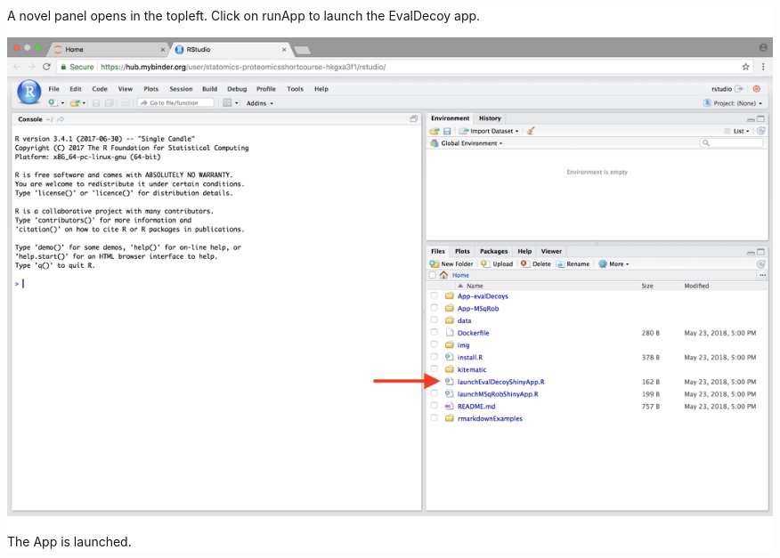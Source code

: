 A novel panel opens in the topleft. Click on runApp to launch the EvalDecoy app.

![Figure 4. Rstudio](./figs/rstudioWindowEvalDecoy.png)

The App is launched.
